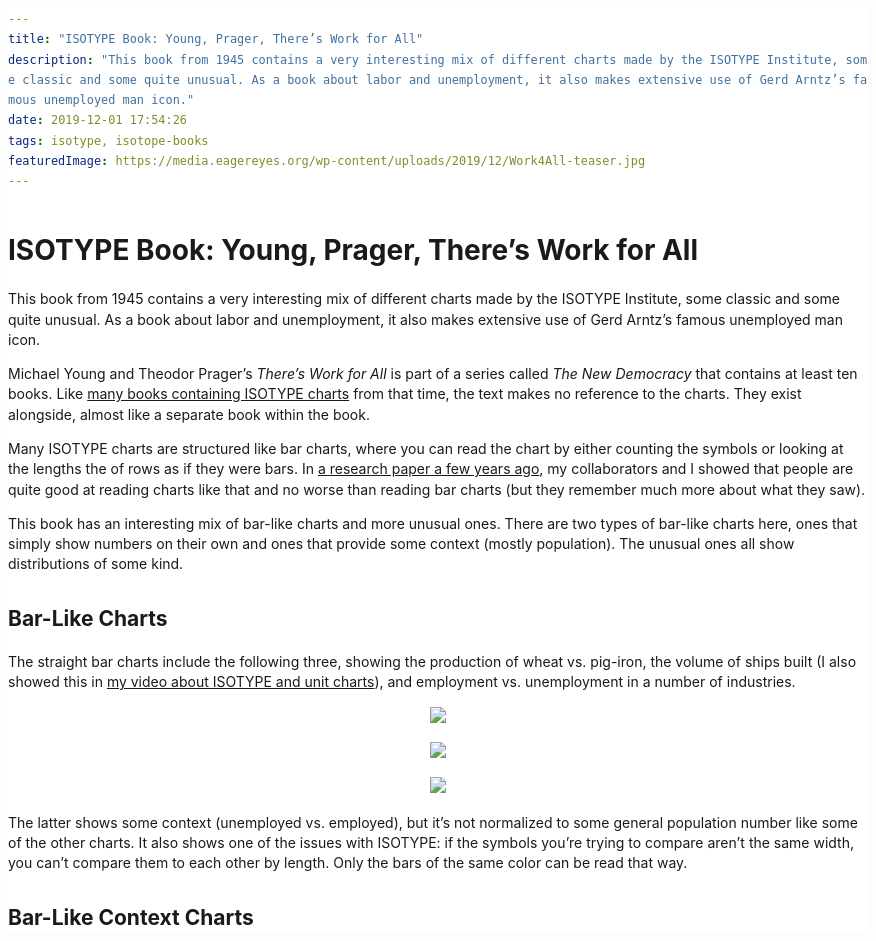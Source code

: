 ```yaml
---
title: "ISOTYPE Book: Young, Prager, There’s Work for All"
description: "This book from 1945 contains a very interesting mix of different charts made by the ISOTYPE Institute, some classic and some quite unusual. As a book about labor and unemployment, it also makes extensive use of Gerd Arntz’s famous unemployed man icon."
date: 2019-12-01 17:54:26
tags: isotype, isotope-books
featuredImage: https://media.eagereyes.org/wp-content/uploads/2019/12/Work4All-teaser.jpg
---
```


# ISOTYPE Book: Young, Prager, There’s Work for All

This book from 1945 contains a very interesting mix of different charts made by the ISOTYPE Institute, some classic and some quite unusual. As a book about labor and unemployment, it also makes extensive use of Gerd Arntz’s famous unemployed man icon.

Michael Young and Theodor Prager’s <em>There’s Work for All</em> is part of a series called <em>The New Democracy </em>that contains at least ten books. Like <a href="/section/isotope-books">many books containing ISOTYPE charts</a> from that time, the text makes no reference to the charts. They exist alongside, almost like a separate book within the book.

Many ISOTYPE charts are structured like bar charts, where you can read the chart by either counting the symbols or looking at the lengths the of rows as if they were bars. In <a href="/papers/isotype-visualization">a research paper a few years ago</a>, my collaborators and I showed that people are quite good at reading charts like that and no worse than reading bar charts (but they remember much more about what they saw).

This book has an interesting mix of bar-like charts and more unusual ones. There are two types of bar-like charts here, ones that simply show numbers on their own and ones that provide some context (mostly population). The unusual ones all show distributions of some kind.

## Bar-Like Charts

The straight bar charts include the following three, showing the production of wheat vs. pig-iron, the volume of ships built (I also showed this in <a href="/blog/2019/eagereyestv-episode-2-unit-charts-dot-plots-and-isotype-and-what-makes-them-special">my video about ISOTYPE and unit charts</a>), and employment vs. unemployment in a number of industries.

<p align="center"><img src="https://media.eagereyes.org/wp-content/uploads/2019/11/Work4All-04.jpg" width="660" class="wp-image-12510"/></p>

<p align="center"><img src="https://media.eagereyes.org/wp-content/uploads/2019/11/Work4All-05.jpg" width="660" class="wp-image-12511"/></p>

<p align="center"><img src="https://media.eagereyes.org/wp-content/uploads/2019/11/Work4All-12.jpg" width="660" class="wp-image-12518"/></p>

The latter shows some context (unemployed vs. employed), but it’s not normalized to some general population number like some of the other charts. It also shows one of the issues with ISOTYPE: if the symbols you’re trying to compare aren’t the same width, you can’t compare them to each other by length. Only the bars of the same color can be read that way.

## Bar-Like Context Charts
